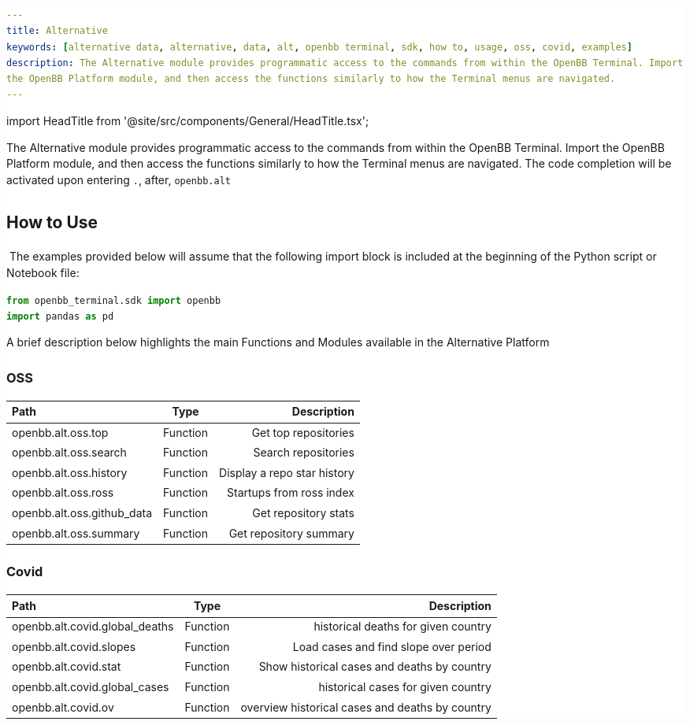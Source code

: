 ```yaml
---
title: Alternative
keywords: [alternative data, alternative, data, alt, openbb terminal, sdk, how to, usage, oss, covid, examples]
description: The Alternative module provides programmatic access to the commands from within the OpenBB Terminal. Import the OpenBB Platform module, and then access the functions similarly to how the Terminal menus are navigated.
---
```


import HeadTitle from '@site/src/components/General/HeadTitle.tsx';

<HeadTitle title="Alternative - Platform | OpenBB Docs" />

The Alternative module provides programmatic access to the commands from within the OpenBB Terminal. Import the OpenBB Platform module, and then access the functions similarly to how the Terminal menus are navigated. The code completion will be activated upon entering `.`, after, `openbb.alt`

## How to Use
​
The examples provided below will assume that the following import block is included at the beginning of the Python script or Notebook file:
​
```python
from openbb_terminal.sdk import openbb
import pandas as pd
```

A brief description below highlights the main Functions and Modules available in the Alternative Platform

### OSS

|Path |Type | Description |
| :--------- | :---------: | ----------: |
|openbb.alt.oss.top |Function |Get top repositories |
|openbb.alt.oss.search |Function |Search repositories |
|openbb.alt.oss.history |Function |Display a repo star history |
|openbb.alt.oss.ross |Function |Startups from ross index |
|openbb.alt.oss.github_data |Function |Get repository stats |
|openbb.alt.oss.summary |Function |Get repository summary |
### Covid

|Path |Type | Description |
| :--------- | :---------: | ----------: |
|openbb.alt.covid.global_deaths |Function |historical deaths for given country |
|openbb.alt.covid.slopes |Function |Load cases and find slope over period |
|openbb.alt.covid.stat |Function |Show historical cases and deaths by country |
|openbb.alt.covid.global_cases |Function |historical cases for given country |
|openbb.alt.covid.ov |Function | overview historical cases and deaths by country |
